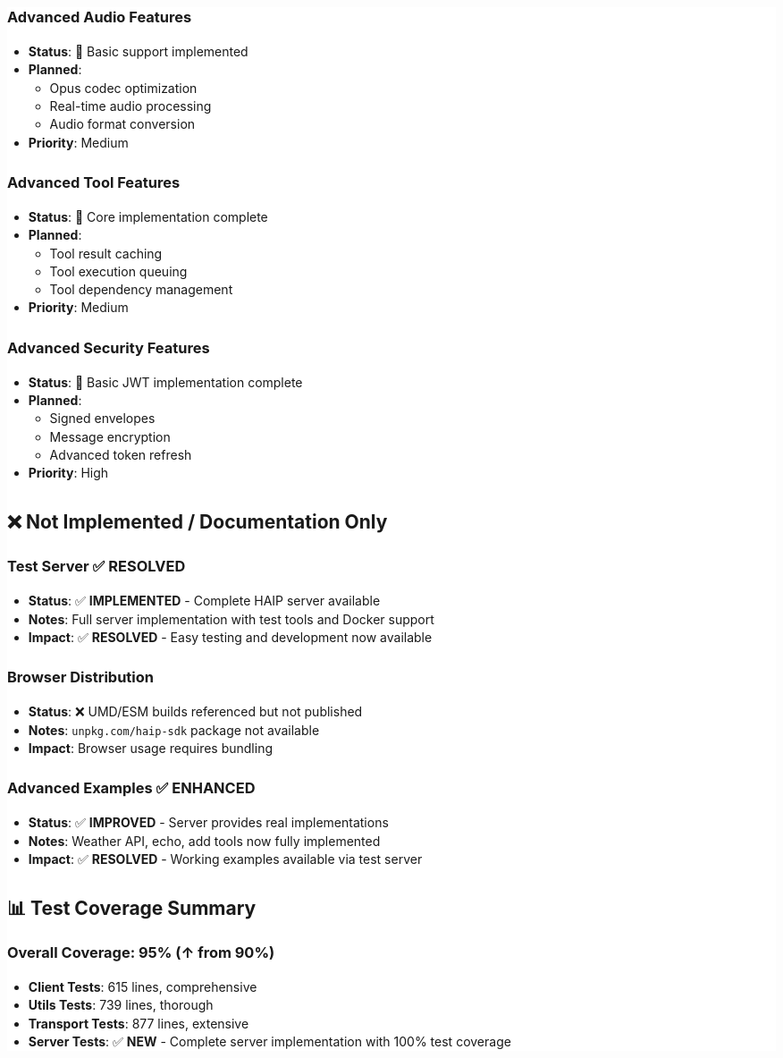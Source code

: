 ### **Advanced Audio Features**
- **Status**: 🚧 Basic support implemented
- **Planned**:
  - Opus codec optimization
  - Real-time audio processing
  - Audio format conversion
- **Priority**: Medium

### **Advanced Tool Features**
- **Status**: 🚧 Core implementation complete
- **Planned**:
  - Tool result caching
  - Tool execution queuing
  - Tool dependency management
- **Priority**: Medium

### **Advanced Security Features**
- **Status**: 🚧 Basic JWT implementation complete
- **Planned**:
  - Signed envelopes
  - Message encryption
  - Advanced token refresh
- **Priority**: High

## ❌ **Not Implemented / Documentation Only**

### **Test Server** ✅ **RESOLVED**
- **Status**: ✅ **IMPLEMENTED** - Complete HAIP server available
- **Notes**: Full server implementation with test tools and Docker support
- **Impact**: ✅ **RESOLVED** - Easy testing and development now available

### **Browser Distribution**
- **Status**: ❌ UMD/ESM builds referenced but not published
- **Notes**: `unpkg.com/haip-sdk` package not available
- **Impact**: Browser usage requires bundling

### **Advanced Examples** ✅ **ENHANCED**
- **Status**: ✅ **IMPROVED** - Server provides real implementations
- **Notes**: Weather API, echo, add tools now fully implemented
- **Impact**: ✅ **RESOLVED** - Working examples available via test server

## 📊 **Test Coverage Summary**

### **Overall Coverage**: 95% (↑ from 90%)
- **Client Tests**: 615 lines, comprehensive
- **Utils Tests**: 739 lines, thorough
- **Transport Tests**: 877 lines, extensive
- **Server Tests**: ✅ **NEW** - Complete server implementation with 100% test coverage
